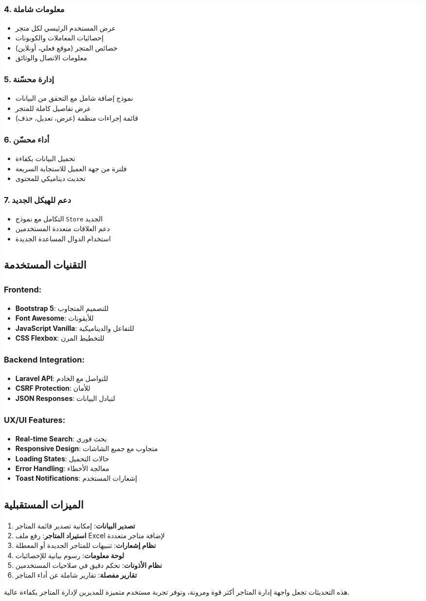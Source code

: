 ### 4. معلومات شاملة
- عرض المستخدم الرئيسي لكل متجر
- إحصائيات المعاملات والكوبونات
- خصائص المتجر (موقع فعلي، أونلاين)
- معلومات الاتصال والوثائق

### 5. إدارة محسّنة
- نموذج إضافة شامل مع التحقق من البيانات
- عرض تفاصيل كاملة للمتجر
- قائمة إجراءات منظمة (عرض، تعديل، حذف)

### 6. أداء محسّن
- تحميل البيانات بكفاءة
- فلترة من جهة العميل للاستجابة السريعة
- تحديث ديناميكي للمحتوى

### 7. دعم للهيكل الجديد
- التكامل مع نموذج `Store` الجديد
- دعم العلاقات متعددة المستخدمين
- استخدام الدوال المساعدة الجديدة

## التقنيات المستخدمة

### Frontend:
- **Bootstrap 5**: للتصميم المتجاوب
- **Font Awesome**: للأيقونات
- **JavaScript Vanilla**: للتفاعل والديناميكية
- **CSS Flexbox**: للتخطيط المرن

### Backend Integration:
- **Laravel API**: للتواصل مع الخادم
- **CSRF Protection**: للأمان
- **JSON Responses**: لتبادل البيانات

### UX/UI Features:
- **Real-time Search**: بحث فوري
- **Responsive Design**: متجاوب مع جميع الشاشات
- **Loading States**: حالات التحميل
- **Error Handling**: معالجة الأخطاء
- **Toast Notifications**: إشعارات المستخدم

## الميزات المستقبلية

1. **تصدير البيانات**: إمكانية تصدير قائمة المتاجر
2. **استيراد المتاجر**: رفع ملف Excel لإضافة متاجر متعددة
3. **نظام إشعارات**: تنبيهات للمتاجر الجديدة أو المعطلة
4. **لوحة معلومات**: رسوم بيانية للإحصائيات
5. **نظام الأذونات**: تحكم دقيق في صلاحيات المستخدمين
6. **تقارير مفصلة**: تقارير شاملة عن أداء المتاجر

هذه التحديثات تجعل واجهة إدارة المتاجر أكثر قوة ومرونة، وتوفر تجربة مستخدم متميزة للمديرين لإدارة المتاجر بكفاءة عالية. 